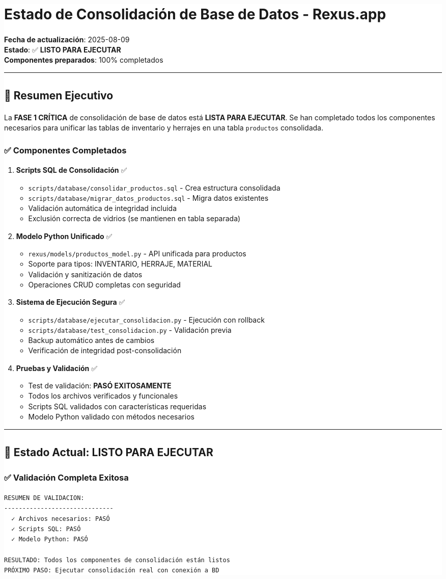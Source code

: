 # Estado de Consolidación de Base de Datos - Rexus.app

**Fecha de actualización**: 2025-08-09  
**Estado**: ✅ **LISTO PARA EJECUTAR**  
**Componentes preparados**: 100% completados  

---

## 🎯 Resumen Ejecutivo

La **FASE 1 CRÍTICA** de consolidación de base de datos está **LISTA PARA EJECUTAR**. Se han completado todos los componentes necesarios para unificar las tablas de inventario y herrajes en una tabla `productos` consolidada.

### ✅ Componentes Completados

1. **Scripts SQL de Consolidación** ✅
   - `scripts/database/consolidar_productos.sql` - Crea estructura consolidada
   - `scripts/database/migrar_datos_productos.sql` - Migra datos existentes
   - Validación automática de integridad incluida
   - Exclusión correcta de vidrios (se mantienen en tabla separada)

2. **Modelo Python Unificado** ✅
   - `rexus/models/productos_model.py` - API unificada para productos
   - Soporte para tipos: INVENTARIO, HERRAJE, MATERIAL
   - Validación y sanitización de datos
   - Operaciones CRUD completas con seguridad

3. **Sistema de Ejecución Segura** ✅
   - `scripts/database/ejecutar_consolidacion.py` - Ejecución con rollback
   - `scripts/database/test_consolidacion.py` - Validación previa
   - Backup automático antes de cambios
   - Verificación de integridad post-consolidación

4. **Pruebas y Validación** ✅
   - Test de validación: **PASÓ EXITOSAMENTE**
   - Todos los archivos verificados y funcionales
   - Scripts SQL validados con características requeridas
   - Modelo Python validado con métodos necesarios

---

## 🚀 Estado Actual: LISTO PARA EJECUTAR

### ✅ Validación Completa Exitosa

```
RESUMEN DE VALIDACION:
------------------------------
  ✓ Archivos necesarios: PASÓ
  ✓ Scripts SQL: PASÓ  
  ✓ Modelo Python: PASÓ

RESULTADO: Todos los componentes de consolidación están listos
PRÓXIMO PASO: Ejecutar consolidación real con conexión a BD
```
